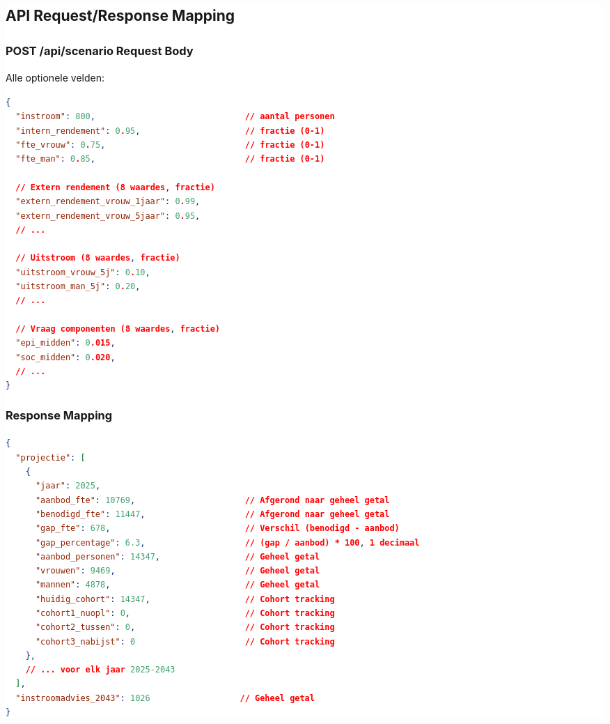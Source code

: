## API Request/Response Mapping

### POST /api/scenario Request Body

Alle optionele velden:

```json
{
  "instroom": 800,                              // aantal personen
  "intern_rendement": 0.95,                     // fractie (0-1)
  "fte_vrouw": 0.75,                            // fractie (0-1)
  "fte_man": 0.85,                              // fractie (0-1)

  // Extern rendement (8 waardes, fractie)
  "extern_rendement_vrouw_1jaar": 0.99,
  "extern_rendement_vrouw_5jaar": 0.95,
  // ...

  // Uitstroom (8 waardes, fractie)
  "uitstroom_vrouw_5j": 0.10,
  "uitstroom_man_5j": 0.20,
  // ...

  // Vraag componenten (8 waardes, fractie)
  "epi_midden": 0.015,
  "soc_midden": 0.020,
  // ...
}
```

### Response Mapping

```json
{
  "projectie": [
    {
      "jaar": 2025,
      "aanbod_fte": 10769,                      // Afgerond naar geheel getal
      "benodigd_fte": 11447,                    // Afgerond naar geheel getal
      "gap_fte": 678,                           // Verschil (benodigd - aanbod)
      "gap_percentage": 6.3,                    // (gap / aanbod) * 100, 1 decimaal
      "aanbod_personen": 14347,                 // Geheel getal
      "vrouwen": 9469,                          // Geheel getal
      "mannen": 4878,                           // Geheel getal
      "huidig_cohort": 14347,                   // Cohort tracking
      "cohort1_nuopl": 0,                       // Cohort tracking
      "cohort2_tussen": 0,                      // Cohort tracking
      "cohort3_nabijst": 0                      // Cohort tracking
    },
    // ... voor elk jaar 2025-2043
  ],
  "instroomadvies_2043": 1026                  // Geheel getal
}
```
